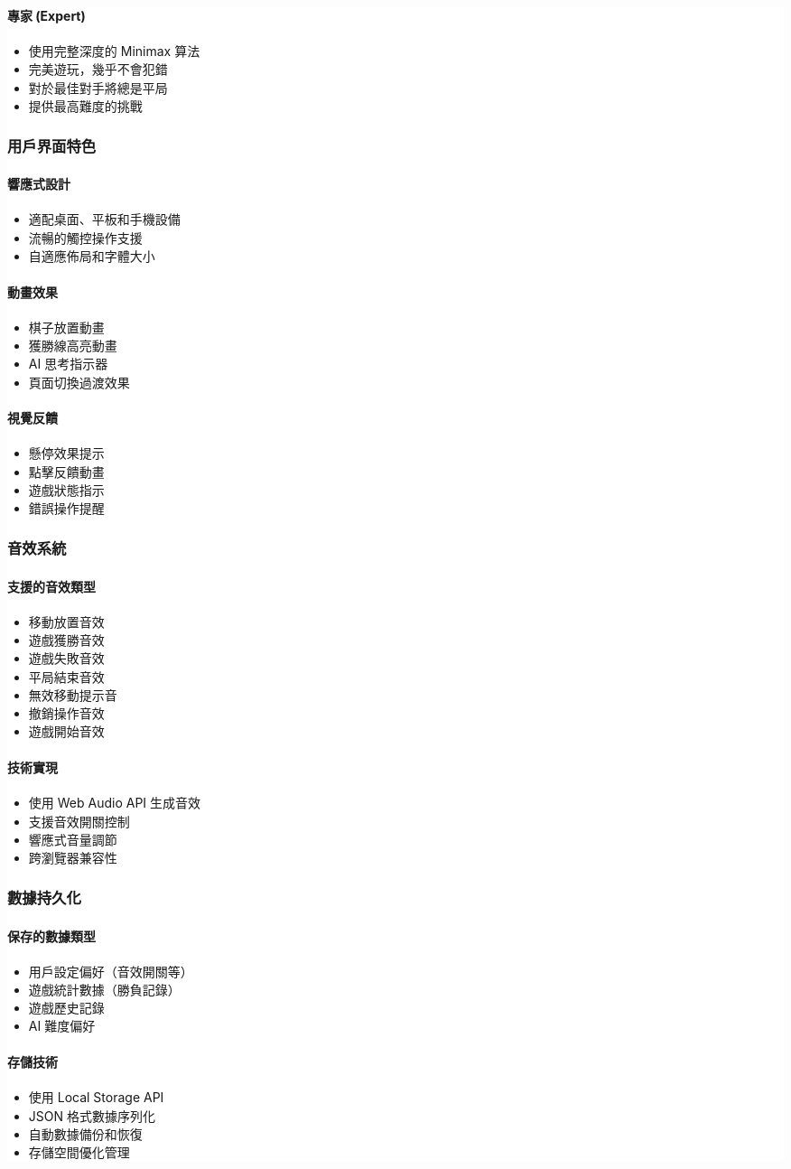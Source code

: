#### 專家 (Expert)
- 使用完整深度的 Minimax 算法
- 完美遊玩，幾乎不會犯錯
- 對於最佳對手將總是平局
- 提供最高難度的挑戰

### 用戶界面特色

#### 響應式設計
- 適配桌面、平板和手機設備
- 流暢的觸控操作支援
- 自適應佈局和字體大小

#### 動畫效果
- 棋子放置動畫
- 獲勝線高亮動畫
- AI 思考指示器
- 頁面切換過渡效果

#### 視覺反饋
- 懸停效果提示
- 點擊反饋動畫
- 遊戲狀態指示
- 錯誤操作提醒

### 音效系統

#### 支援的音效類型
- 移動放置音效
- 遊戲獲勝音效
- 遊戲失敗音效
- 平局結束音效
- 無效移動提示音
- 撤銷操作音效
- 遊戲開始音效

#### 技術實現
- 使用 Web Audio API 生成音效
- 支援音效開關控制
- 響應式音量調節
- 跨瀏覽器兼容性

### 數據持久化

#### 保存的數據類型
- 用戶設定偏好（音效開關等）
- 遊戲統計數據（勝負記錄）
- 遊戲歷史記錄
- AI 難度偏好

#### 存儲技術
- 使用 Local Storage API
- JSON 格式數據序列化
- 自動數據備份和恢復
- 存儲空間優化管理
